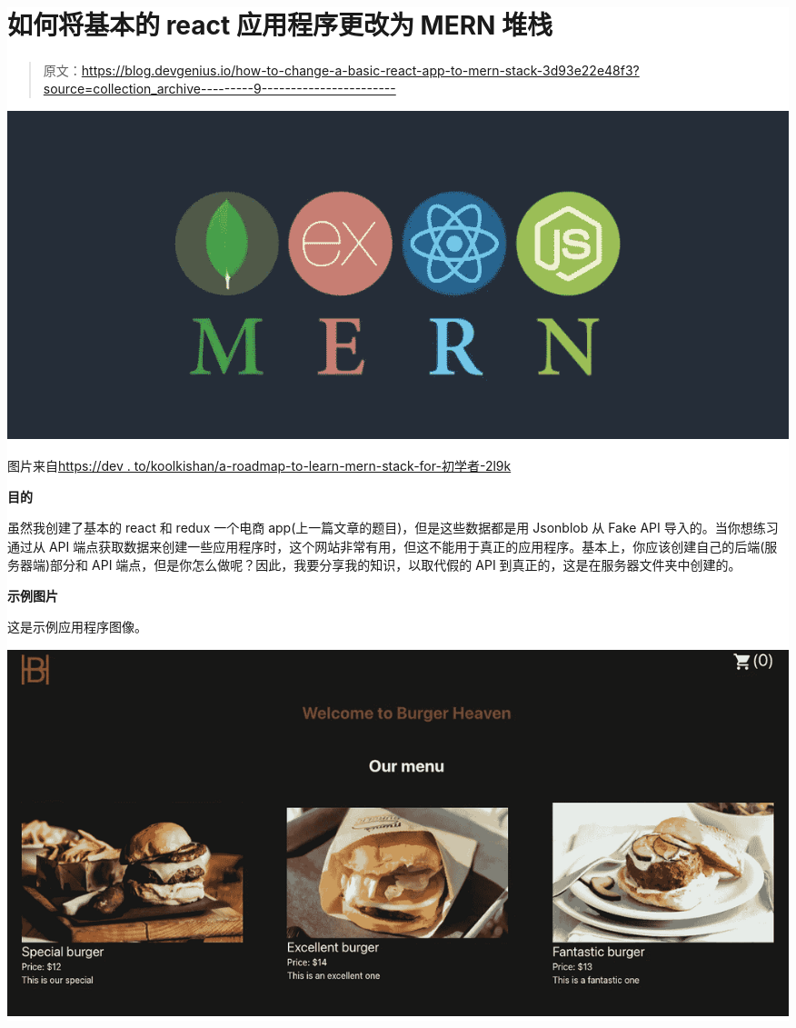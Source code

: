 # 如何将基本的 react 应用程序更改为 MERN 堆栈

> 原文：<https://blog.devgenius.io/how-to-change-a-basic-react-app-to-mern-stack-3d93e22e48f3?source=collection_archive---------9----------------------->

![](img/c8fbed38867f1647de818ef7a31d2372.png)

图片来自[https://dev . to/koolkishan/a-roadmap-to-learn-mern-stack-for-初学者-2l9k](https://dev.to/koolkishan/a-roadmap-to-learn-mern-stack-for-beginners-2l9k)

**目的**

虽然我创建了基本的 react 和 redux 一个电商 app(上一篇文章的题目)，但是这些数据都是用 Jsonblob 从 Fake API 导入的。当你想练习通过从 API 端点获取数据来创建一些应用程序时，这个网站非常有用，但这不能用于真正的应用程序。基本上，你应该创建自己的后端(服务器端)部分和 API 端点，但是你怎么做呢？因此，我要分享我的知识，以取代假的 API 到真正的，这是在服务器文件夹中创建的。

**示例图片**

这是示例应用程序图像。

![](img/340eb674a20da853ce6553b90a4044f7.png)
